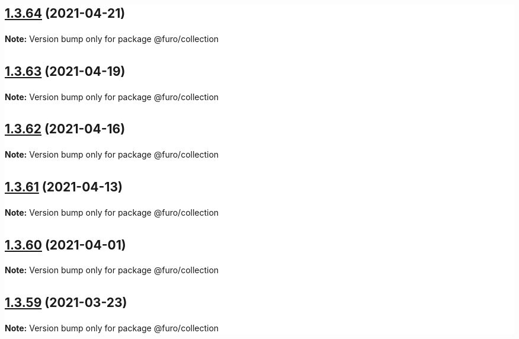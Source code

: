
## [1.3.64](https://github.com/theNorstroem/FuroBaseComponents/compare/@furo/collection@1.3.63...@furo/collection@1.3.64) (2021-04-21)

**Note:** Version bump only for package @furo/collection





## [1.3.63](https://github.com/theNorstroem/FuroBaseComponents/compare/@furo/collection@1.3.62...@furo/collection@1.3.63) (2021-04-19)

**Note:** Version bump only for package @furo/collection





## [1.3.62](https://github.com/theNorstroem/FuroBaseComponents/compare/@furo/collection@1.3.61...@furo/collection@1.3.62) (2021-04-16)

**Note:** Version bump only for package @furo/collection





## [1.3.61](https://github.com/theNorstroem/FuroBaseComponents/compare/@furo/collection@1.3.60...@furo/collection@1.3.61) (2021-04-13)

**Note:** Version bump only for package @furo/collection





## [1.3.60](https://github.com/theNorstroem/FuroBaseComponents/compare/@furo/collection@1.3.59...@furo/collection@1.3.60) (2021-04-01)

**Note:** Version bump only for package @furo/collection





## [1.3.59](https://github.com/theNorstroem/FuroBaseComponents/compare/@furo/collection@1.3.58...@furo/collection@1.3.59) (2021-03-23)

**Note:** Version bump only for package @furo/collection




